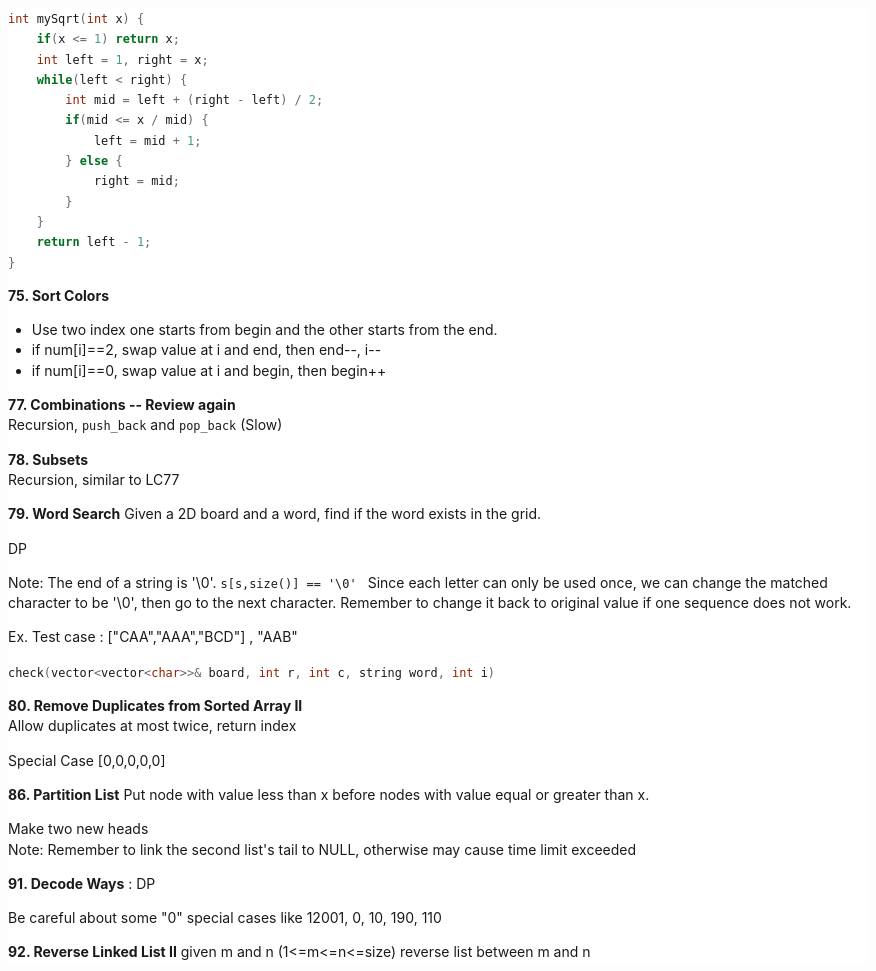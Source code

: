 ```cpp
int mySqrt(int x) {
    if(x <= 1) return x;
    int left = 1, right = x;
    while(left < right) {
        int mid = left + (right - left) / 2;
        if(mid <= x / mid) {
            left = mid + 1;
        } else {
            right = mid;
        }
    }
    return left - 1;
}
```


**75. Sort Colors**

 - Use two index one starts from begin and the other starts from the end.
 - if num[i]==2, swap value at i and end, then end--, i--
 - if num[i]==0, swap value at i and begin, then begin++ 

**77. Combinations -- Review again**  
Recursion, ```push_back``` and ```pop_back``` (Slow)

**78. Subsets**  
Recursion, similar to LC77

**79. Word Search** Given a 2D board and a word, find if the word exists in the grid.

 DP

Note: The end of a string is '\0'. ```s[s,size()] == '\0' ```
Since each letter can only be used once, we can change the matched character to be '\0', then go to the next character. Remember to change it back to original value if one sequence does not work.

Ex. Test case : ["CAA","AAA","BCD"] ,  "AAB"  
 
```cpp
check(vector<vector<char>>& board, int r, int c, string word, int i)
```

**80. Remove Duplicates from Sorted Array II**  
Allow duplicates at most twice, return index 

Special Case [0,0,0,0,0]

**86. Partition List**  Put node with value less than x before nodes with value equal or greater than x.

Make two new heads  
Note: Remember to link the second list's tail to NULL, otherwise may cause time limit exceeded

**91. Decode Ways** : DP

Be careful about some "0" special cases like 12001, 0, 10, 190, 110

**92. Reverse Linked List II** given m and n (1<=m<=n<=size) reverse list between m and n
